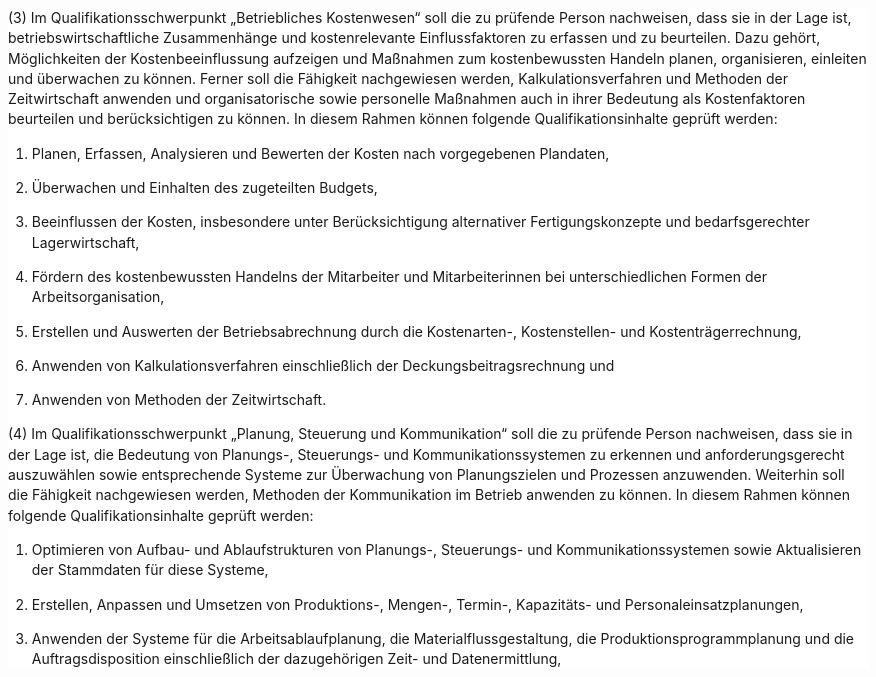 (3) Im Qualifikationsschwerpunkt „Betriebliches Kostenwesen“ soll die
zu prüfende Person nachweisen, dass sie in der Lage ist,
betriebswirtschaftliche Zusammenhänge und kostenrelevante
Einflussfaktoren zu erfassen und zu beurteilen. Dazu gehört,
Möglichkeiten der Kostenbeeinflussung aufzeigen und Maßnahmen zum
kostenbewussten Handeln planen, organisieren, einleiten und überwachen
zu können. Ferner soll die Fähigkeit nachgewiesen werden,
Kalkulationsverfahren und Methoden der Zeitwirtschaft anwenden und
organisatorische sowie personelle Maßnahmen auch in ihrer Bedeutung
als Kostenfaktoren beurteilen und berücksichtigen zu können. In diesem
Rahmen können folgende Qualifikationsinhalte geprüft werden:

1.  Planen, Erfassen, Analysieren und Bewerten der Kosten nach
    vorgegebenen Plandaten,


2.  Überwachen und Einhalten des zugeteilten Budgets,


3.  Beeinflussen der Kosten, insbesondere unter Berücksichtigung
    alternativer Fertigungskonzepte und bedarfsgerechter Lagerwirtschaft,


4.  Fördern des kostenbewussten Handelns der Mitarbeiter und
    Mitarbeiterinnen bei unterschiedlichen Formen der Arbeitsorganisation,


5.  Erstellen und Auswerten der Betriebsabrechnung durch die Kostenarten-,
    Kostenstellen- und Kostenträgerrechnung,


6.  Anwenden von Kalkulationsverfahren einschließlich der
    Deckungsbeitragsrechnung und


7.  Anwenden von Methoden der Zeitwirtschaft.




(4) Im Qualifikationsschwerpunkt „Planung, Steuerung und
Kommunikation“ soll die zu prüfende Person nachweisen, dass sie in der
Lage ist, die Bedeutung von Planungs-, Steuerungs- und
Kommunikationssystemen zu erkennen und anforderungsgerecht auszuwählen
sowie entsprechende Systeme zur Überwachung von Planungszielen und
Prozessen anzuwenden. Weiterhin soll die Fähigkeit nachgewiesen
werden, Methoden der Kommunikation im Betrieb anwenden zu können. In
diesem Rahmen können folgende Qualifikationsinhalte geprüft werden:

1.  Optimieren von Aufbau- und Ablaufstrukturen von Planungs-, Steuerungs-
    und Kommunikationssystemen sowie Aktualisieren der Stammdaten für
    diese Systeme,


2.  Erstellen, Anpassen und Umsetzen von Produktions-, Mengen-, Termin-,
    Kapazitäts- und Personaleinsatzplanungen,


3.  Anwenden der Systeme für die Arbeitsablaufplanung, die
    Materialflussgestaltung, die Produktionsprogrammplanung und die
    Auftragsdisposition einschließlich der dazugehörigen Zeit- und
    Datenermittlung,
